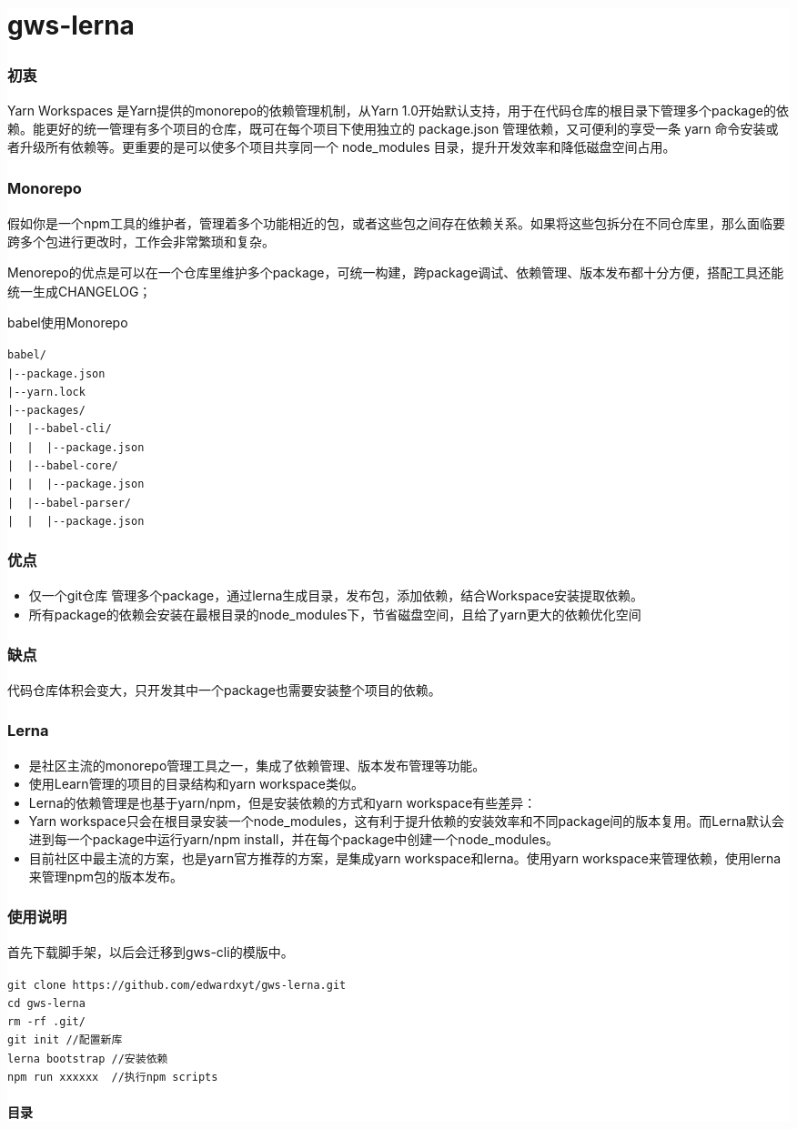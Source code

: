 # gws-lerna

### 初衷
Yarn Workspaces 是Yarn提供的monorepo的依赖管理机制，从Yarn 1.0开始默认支持，用于在代码仓库的根目录下管理多个package的依赖。能更好的统一管理有多个项目的仓库，既可在每个项目下使用独立的 package.json 管理依赖，又可便利的享受一条 yarn 命令安装或者升级所有依赖等。更重要的是可以使多个项目共享同一个 node_modules 目录，提升开发效率和降低磁盘空间占用。

### Monorepo
假如你是一个npm工具的维护者，管理着多个功能相近的包，或者这些包之间存在依赖关系。如果将这些包拆分在不同仓库里，那么面临要跨多个包进行更改时，工作会非常繁琐和复杂。

Menorepo的优点是可以在一个仓库里维护多个package，可统一构建，跨package调试、依赖管理、版本发布都十分方便，搭配工具还能统一生成CHANGELOG；

babel使用Monorepo
```
babel/
|--package.json
|--yarn.lock
|--packages/
|  |--babel-cli/
|  |  |--package.json
|  |--babel-core/
|  |  |--package.json
|  |--babel-parser/
|  |  |--package.json
```
### 优点
* 仅一个git仓库 管理多个package，通过lerna生成目录，发布包，添加依赖，结合Workspace安装提取依赖。
* 所有package的依赖会安装在最根目录的node_modules下，节省磁盘空间，且给了yarn更大的依赖优化空间

### 缺点
代码仓库体积会变大，只开发其中一个package也需要安装整个项目的依赖。

### Lerna
* 是社区主流的monorepo管理工具之一，集成了依赖管理、版本发布管理等功能。
* 使用Learn管理的项目的目录结构和yarn workspace类似。
* Lerna的依赖管理是也基于yarn/npm，但是安装依赖的方式和yarn workspace有些差异：
* Yarn workspace只会在根目录安装一个node_modules，这有利于提升依赖的安装效率和不同package间的版本复用。而Lerna默认会进到每一个package中运行yarn/npm install，并在每个package中创建一个node_modules。
* 目前社区中最主流的方案，也是yarn官方推荐的方案，是集成yarn workspace和lerna。使用yarn workspace来管理依赖，使用lerna来管理npm包的版本发布。

### 使用说明
首先下载脚手架，以后会迁移到gws-cli的模版中。
```
git clone https://github.com/edwardxyt/gws-lerna.git
cd gws-lerna
rm -rf .git/
git init //配置新库
lerna bootstrap //安装依赖
npm run xxxxxx  //执行npm scripts
```
#### 目录

